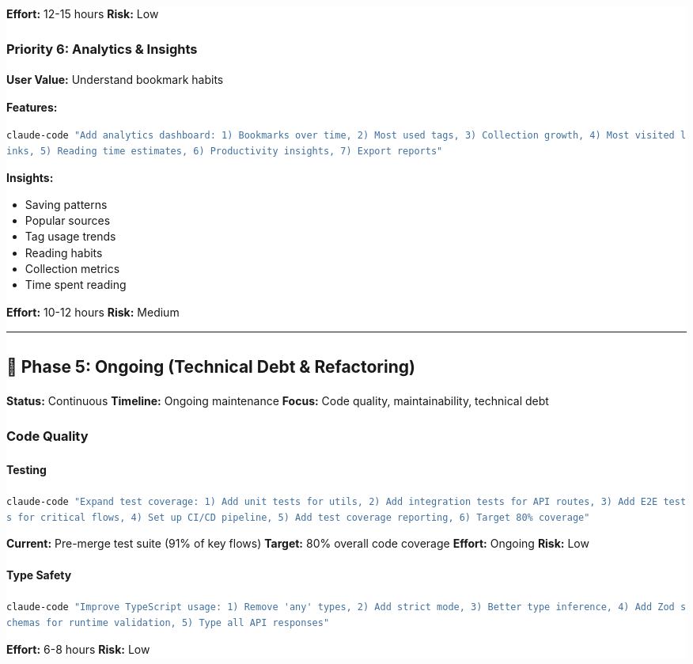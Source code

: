 **Effort:** 12-15 hours
**Risk:** Low

### Priority 6: Analytics & Insights

**User Value:** Understand bookmark habits

**Features:**
```bash
claude-code "Add analytics dashboard: 1) Bookmarks over time, 2) Most used tags, 3) Collection growth, 4) Most visited links, 5) Reading time estimates, 6) Productivity insights, 7) Export reports"
```

**Insights:**
- Saving patterns
- Popular sources
- Tag usage trends
- Reading habits
- Collection metrics
- Time spent reading

**Effort:** 10-12 hours
**Risk:** Medium

---

## 🔧 Phase 5: Ongoing (Technical Debt & Refactoring)

**Status:** Continuous
**Timeline:** Ongoing maintenance
**Focus:** Code quality, maintainability, technical debt

### Code Quality

#### Testing
```bash
claude-code "Expand test coverage: 1) Add unit tests for utils, 2) Add integration tests for API routes, 3) Add E2E tests for critical flows, 4) Set up CI/CD pipeline, 5) Add test coverage reporting, 6) Target 80% coverage"
```

**Current:** Pre-merge test suite (91% of key flows)
**Target:** 80% overall code coverage
**Effort:** Ongoing
**Risk:** Low

#### Type Safety
```bash
claude-code "Improve TypeScript usage: 1) Remove 'any' types, 2) Add strict mode, 3) Better type inference, 4) Add Zod schemas for runtime validation, 5) Type all API responses"
```

**Effort:** 6-8 hours
**Risk:** Low
